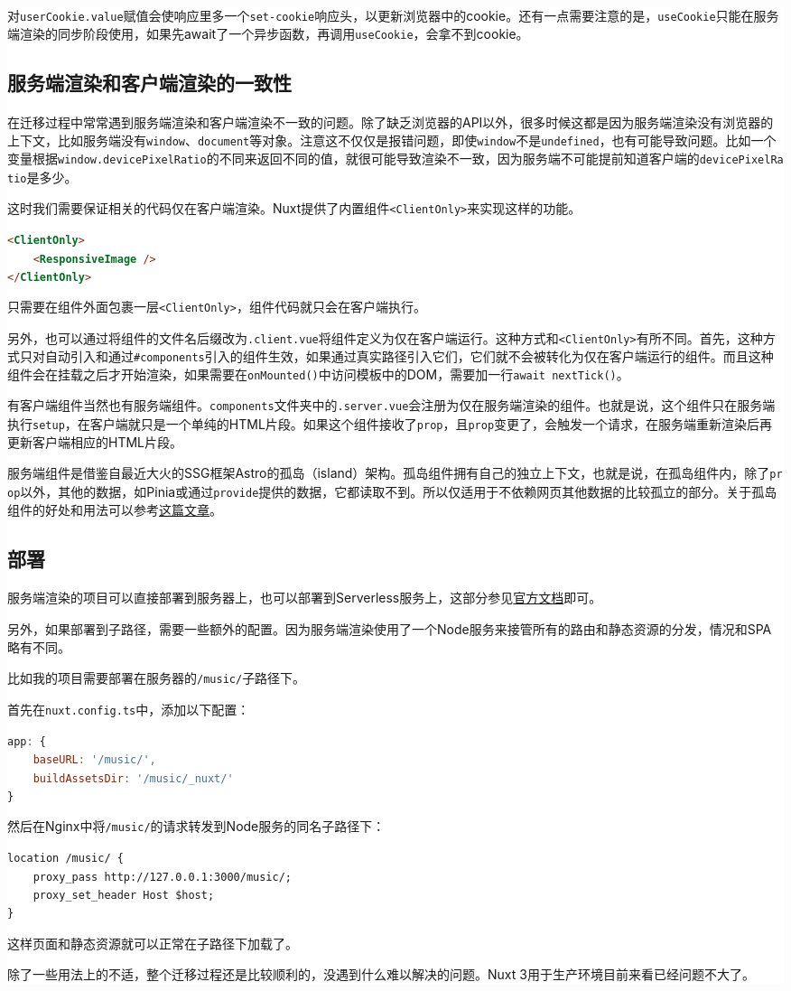 对`userCookie.value`赋值会使响应里多一个`set-cookie`响应头，以更新浏览器中的cookie。还有一点需要注意的是，`useCookie`只能在服务端渲染的同步阶段使用，如果先await了一个异步函数，再调用`useCookie`，会拿不到cookie。

## 服务端渲染和客户端渲染的一致性

在迁移过程中常常遇到服务端渲染和客户端渲染不一致的问题。除了缺乏浏览器的API以外，很多时候这都是因为服务端渲染没有浏览器的上下文，比如服务端没有`window`、`document`等对象。注意这不仅仅是报错问题，即使`window`不是`undefined`，也有可能导致问题。比如一个变量根据`window.devicePixelRatio`的不同来返回不同的值，就很可能导致渲染不一致，因为服务端不可能提前知道客户端的`devicePixelRatio`是多少。

这时我们需要保证相关的代码仅在客户端渲染。Nuxt提供了内置组件`<ClientOnly>`来实现这样的功能。

```html
<ClientOnly>
	<ResponsiveImage />
</ClientOnly>
```

只需要在组件外面包裹一层`<ClientOnly>`，组件代码就只会在客户端执行。

另外，也可以通过将组件的文件名后缀改为`.client.vue`将组件定义为仅在客户端运行。这种方式和`<ClientOnly>`有所不同。首先，这种方式只对自动引入和通过`#components`引入的组件生效，如果通过真实路径引入它们，它们就不会被转化为仅在客户端运行的组件。而且这种组件会在挂载之后才开始渲染，如果需要在`onMounted()`中访问模板中的DOM，需要加一行`await nextTick()`。

有客户端组件当然也有服务端组件。`components`文件夹中的`.server.vue`会注册为仅在服务端渲染的组件。也就是说，这个组件只在服务端执行`setup`，在客户端就只是一个单纯的HTML片段。如果这个组件接收了`prop`，且`prop`变更了，会触发一个请求，在服务端重新渲染后再更新客户端相应的HTML片段。

服务端组件是借鉴自最近大火的SSG框架Astro的孤岛（island）架构。孤岛组件拥有自己的独立上下文，也就是说，在孤岛组件内，除了`prop`以外，其他的数据，如Pinia或通过`provide`提供的数据，它都读取不到。所以仅适用于不依赖网页其他数据的比较孤立的部分。关于孤岛组件的好处和用法可以参考[这篇文章](https://roe.dev/blog/nuxt-server-components)。

## 部署

服务端渲染的项目可以直接部署到服务器上，也可以部署到Serverless服务上，这部分参见[官方文档](https://nuxt.com/docs/getting-started/deployment)即可。

另外，如果部署到子路径，需要一些额外的配置。因为服务端渲染使用了一个Node服务来接管所有的路由和静态资源的分发，情况和SPA略有不同。

比如我的项目需要部署在服务器的`/music/`子路径下。

首先在`nuxt.config.ts`中，添加以下配置：

```javascript
app: {
    baseURL: '/music/',
    buildAssetsDir: '/music/_nuxt/'
}
```

然后在Nginx中将`/music/`的请求转发到Node服务的同名子路径下：

```
location /music/ {
    proxy_pass http://127.0.0.1:3000/music/;
    proxy_set_header Host $host;
}
```

这样页面和静态资源就可以正常在子路径下加载了。

除了一些用法上的不适，整个迁移过程还是比较顺利的，没遇到什么难以解决的问题。Nuxt 3用于生产环境目前来看已经问题不大了。
